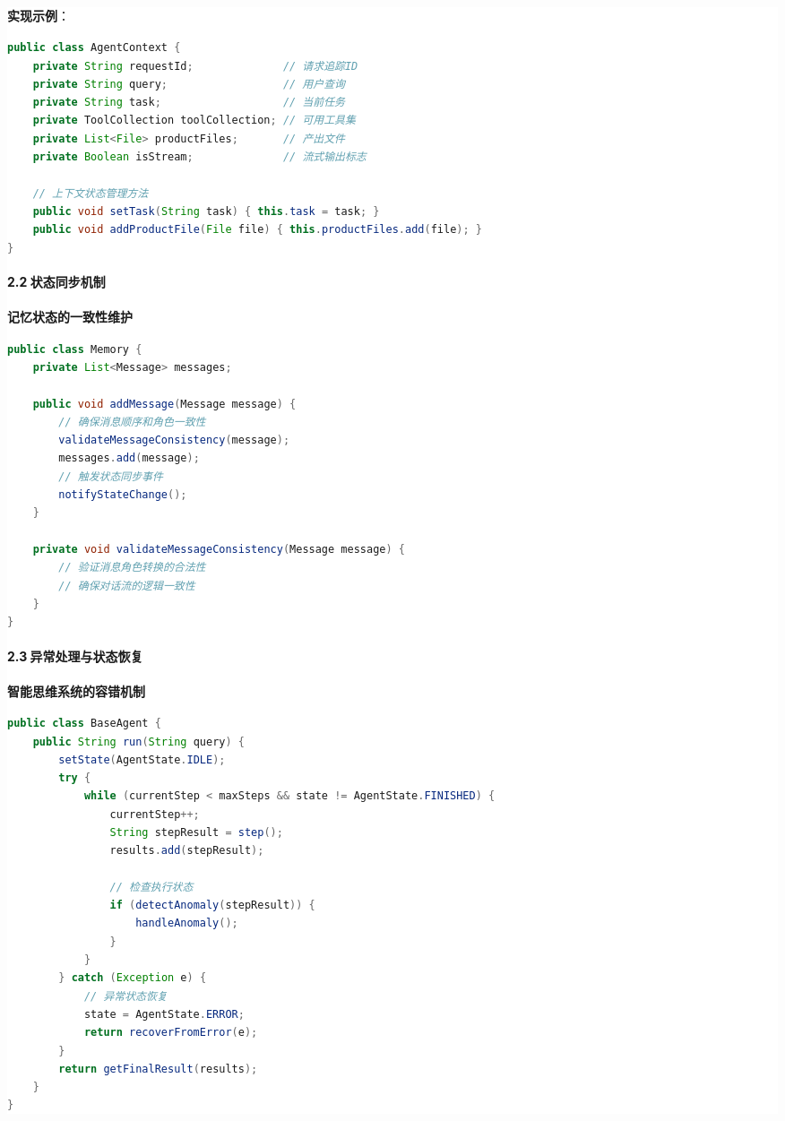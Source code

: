 **实现示例**：
```java
public class AgentContext {
    private String requestId;              // 请求追踪ID
    private String query;                  // 用户查询
    private String task;                   // 当前任务
    private ToolCollection toolCollection; // 可用工具集
    private List<File> productFiles;       // 产出文件
    private Boolean isStream;              // 流式输出标志
    
    // 上下文状态管理方法
    public void setTask(String task) { this.task = task; }
    public void addProductFile(File file) { this.productFiles.add(file); }
}
```

#### 2.2 状态同步机制

**记忆状态的一致性维护**
```java
public class Memory {
    private List<Message> messages;
    
    public void addMessage(Message message) {
        // 确保消息顺序和角色一致性
        validateMessageConsistency(message);
        messages.add(message);
        // 触发状态同步事件
        notifyStateChange();
    }
    
    private void validateMessageConsistency(Message message) {
        // 验证消息角色转换的合法性
        // 确保对话流的逻辑一致性
    }
}
```

#### 2.3 异常处理与状态恢复

**智能思维系统的容错机制**
```java
public class BaseAgent {
    public String run(String query) {
        setState(AgentState.IDLE);
        try {
            while (currentStep < maxSteps && state != AgentState.FINISHED) {
                currentStep++;
                String stepResult = step();
                results.add(stepResult);
                
                // 检查执行状态
                if (detectAnomaly(stepResult)) {
                    handleAnomaly();
                }
            }
        } catch (Exception e) {
            // 异常状态恢复
            state = AgentState.ERROR;
            return recoverFromError(e);
        }
        return getFinalResult(results);
    }
}
```
